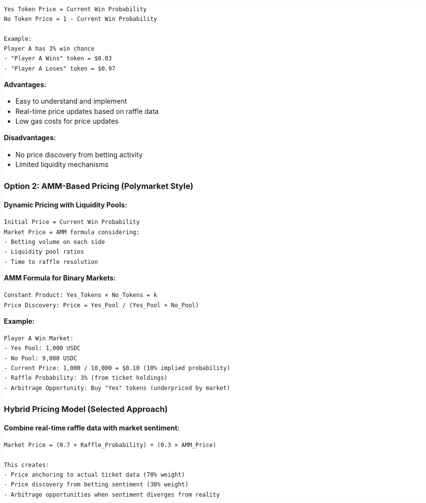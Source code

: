 ```
Yes Token Price = Current Win Probability
No Token Price = 1 - Current Win Probability

Example:
Player A has 3% win chance
- "Player A Wins" token = $0.03
- "Player A Loses" token = $0.97
```

**Advantages:**

- Easy to understand and implement
- Real-time price updates based on raffle data
- Low gas costs for price updates

**Disadvantages:**

- No price discovery from betting activity
- Limited liquidity mechanisms

### Option 2: AMM-Based Pricing (Polymarket Style)

**Dynamic Pricing with Liquidity Pools:**

```
Initial Price = Current Win Probability
Market Price = AMM formula considering:
- Betting volume on each side
- Liquidity pool ratios
- Time to raffle resolution
```

**AMM Formula for Binary Markets:**

```
Constant Product: Yes_Tokens × No_Tokens = k
Price Discovery: Price = Yes_Pool / (Yes_Pool + No_Pool)
```

**Example:**

```
Player A Win Market:
- Yes Pool: 1,000 USDC
- No Pool: 9,000 USDC
- Current Price: 1,000 / 10,000 = $0.10 (10% implied probability)
- Raffle Probability: 3% (from ticket holdings)
- Arbitrage Opportunity: Buy "Yes" tokens (underpriced by market)
```

### Hybrid Pricing Model (Selected Approach)

**Combine real-time raffle data with market sentiment:**

```
Market Price = (0.7 × Raffle_Probability) + (0.3 × AMM_Price)

This creates:
- Price anchoring to actual ticket data (70% weight)
- Price discovery from betting sentiment (30% weight)
- Arbitrage opportunities when sentiment diverges from reality
```
